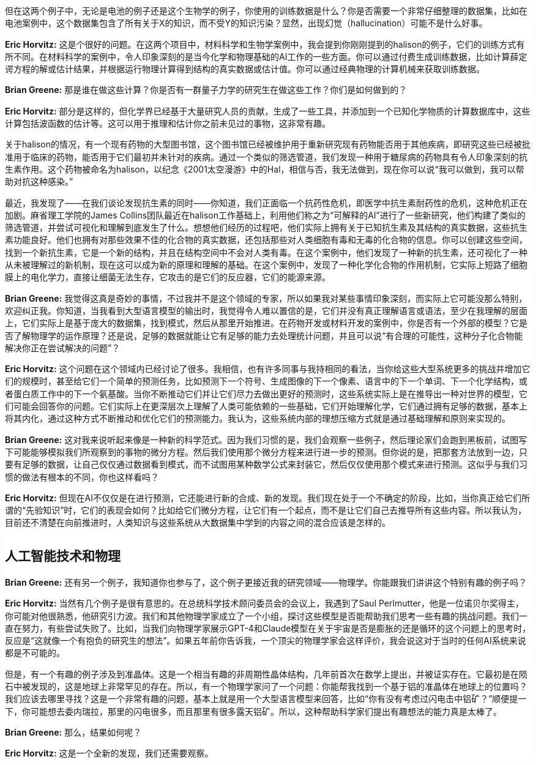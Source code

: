 但在这两个例子中，无论是电池的例子还是这个生物学的例子，你使用的训练数据是什么？你是否需要一个非常仔细整理的数据集，比如在电池案例中，这个数据集包含了所有关于X的知识，而不受Y的知识污染？显然，出现幻觉（hallucination）可能不是什么好事。

**Eric Horvitz:**
这是个很好的问题。在这两个项目中，材料科学和生物学案例中，我会提到你刚刚提到的halison的例子，它们的训练方式有所不同。在材料科学的案例中，令人印象深刻的是当今化学和物理基础的AI工作的一些方面。你可以通过付费生成训练数据，比如计算薛定谔方程的解或估计结果，并根据运行物理计算得到结构的真实数据或估计值。你可以通过经典物理的计算机械来获取训练数据。

**Brian Greene:** 那是谁在做这些计算？你是否有一群量子力学的研究生在做这些工作？你们是如何做到的？

**Eric Horvitz:**
部分是这样的，但化学界已经基于大量研究人员的贡献，生成了一些工具，并添加到一个已知化学物质的计算数据库中，这些计算包括波函数的估计等。这可以用于推理和估计你之前未见过的事物，这非常有趣。

关于halison的情况，有一个现有药物的大型图书馆，这个图书馆已经被维护用于重新研究现有药物能否用于其他疾病，即研究这些已经被批准用于临床的药物，能否用于它们最初并未针对的疾病。通过一个类似的筛选管道，我们发现一种用于糖尿病的药物具有令人印象深刻的抗生素作用。这个药物被命名为halison，以纪念《2001太空漫游》中的Hal，相信与否，我无法做到，现在你可以说“我可以做到，我可以帮助对抗这种感染。”

最近，我发现了——在我们谈论发现抗生素的同时——你知道，我们正面临一个抗药性危机，即医学中抗生素耐药性的危机，这种危机正在加剧。麻省理工学院的James
Collins团队最近在halison工作基础上，利用他们称之为“可解释的AI”进行了一些新研究，他们构建了类似的筛选管道，并尝试可视化和理解到底发生了什么。想想他们经历的过程吧，他们实际上拥有关于已知抗生素及其结构的真实数据，这些抗生素功能良好。他们也拥有对那些效果不佳的化合物的真实数据，还包括那些对人类细胞有毒和无毒的化合物的信息。你可以创建这些空间，找到一个新抗生素，它是一个新的结构，并且在结构空间中不会对人类有毒。在这个案例中，他们发现了一种新的抗生素，还可视化了一种从未被理解过的新机制，现在这可以成为新的原理和理解的基础。在这个案例中，发现了一种化学化合物的作用机制，它实际上短路了细胞膜上的电化学力，直接让细菌无法生存，它攻击的是它们的反应器，它们的能源来源。

**Brian Greene:**
我觉得这真是奇妙的事情，不过我并不是这个领域的专家，所以如果我对某些事情印象深刻，而实际上它可能没那么特别，欢迎纠正我。你知道，当我看到大型语言模型的输出时，我觉得令人难以置信的是，它们并没有真正理解语言或语法，至少在我理解的层面上，它们实际上是基于庞大的数据集，找到模式，然后从那里开始推进。在药物开发或材料开发的案例中，你是否有一个外部的模型？它是否了解物理学的运作原理？还是说，足够的数据就能让它有足够的能力去处理统计问题，并且可以说“有合理的可能性，这种分子化合物能解决你正在尝试解决的问题”？

**Eric Horvitz:**
这个问题在这个领域内已经讨论了很多。我相信，也有许多同事与我持相同的看法，当你给这些大型系统更多的挑战并增加它们的规模时，甚至给它们一个简单的预测任务，比如预测下一个符号、生成图像的下一个像素、语言中的下一个单词、下一个化学结构，或者蛋白质工作中的下一个氨基酸。当你不断推动它们并让它们尽力去做出更好的预测时，这些系统实际上是在推导出一种对世界的模型，它们可能会回答你的问题。它们实际上在更深层次上理解了人类可能依赖的一些基础，它们开始理解化学，它们通过拥有足够的数据，基本上将其内化，通过这种方式不断推动和优化它们的预测能力。我认为，这些系统内部的理想压缩方式就是通过基础理解和原则来实现的。

**Brian Greene:**
这对我来说听起来像是一种新的科学范式。因为我们习惯的是，我们会观察一些例子，然后理论家们会跑到黑板前，试图写下可能能够模拟我们所观察到的事物的微分方程。然后我们使用那个微分方程来进行进一步的预测。但你说的是，把那套方法放到一边，只要有足够的数据，让自己仅仅通过数据看到模式，而不试图用某种数学公式来封装它，然后仅仅使用那个模式来进行预测。这似乎与我们习惯的做法有根本的不同，你也这样看吗？

**Eric Horvitz:**
但现在AI不仅仅是在进行预测，它还能进行新的合成、新的发现。我们现在处于一个不确定的阶段，比如，当你真正给它们所谓的“先验知识”时，它们的表现会如何？比如给它们微分方程，让它们有一个起点，而不是让它们自己去推导所有这些内容。所以我认为，目前还不清楚在向前推进时，人类知识与这些系统从大数据集中学到的内容之间的混合应该是怎样的。

  

## 人工智能技术和物理

**Brian Greene:** 还有另一个例子，我知道你也参与了，这个例子更接近我的研究领域——物理学。你能跟我们讲讲这个特别有趣的例子吗？

**Eric Horvitz:** 当然有几个例子是很有意思的。在总统科学技术顾问委员会的会议上，我遇到了Saul
Perlmutter，他是一位诺贝尔奖得主，你可能对他很熟悉，他研究引力波。我们和其他物理学家成立了一个小组，探讨这些模型是否能帮助我们思考一些有趣的挑战问题。我们一直在努力，有些尝试失败了。比如，当我们向物理学家展示GPT-4和Claude模型在关于宇宙是否是膨胀的还是循环的这个问题上的思考时，反应是“这就像一个有抱负的研究生的想法”。如果五年前你告诉我，一个顶尖的物理学家会这样评价，我会说这对于当时的任何AI系统来说都是不可能的。

但是，有一个有趣的例子涉及到准晶体。这是一个相当有趣的非周期性晶体结构，几年前首次在数学上提出，并被证实存在。它最初是在陨石中被发现的，这是地球上非常罕见的存在。所以，有一个物理学家问了一个问题：你能帮我找到一个基于铝的准晶体在地球上的位置吗？我们应该去哪里寻找？这是一个非常有趣的问题，基本上就是用一个大型语言模型来回答，比如“你有没有考虑过闪电击中铝矿？”顺便提一下，你可能想去委内瑞拉，那里的闪电很多，而且那里有很多露天铝矿。所以，这种帮助科学家们提出有趣想法的能力真是太棒了。

**Brian Greene:** 那么，结果如何呢？

**Eric Horvitz:** 这是一个全新的发现，我们还需要观察。
